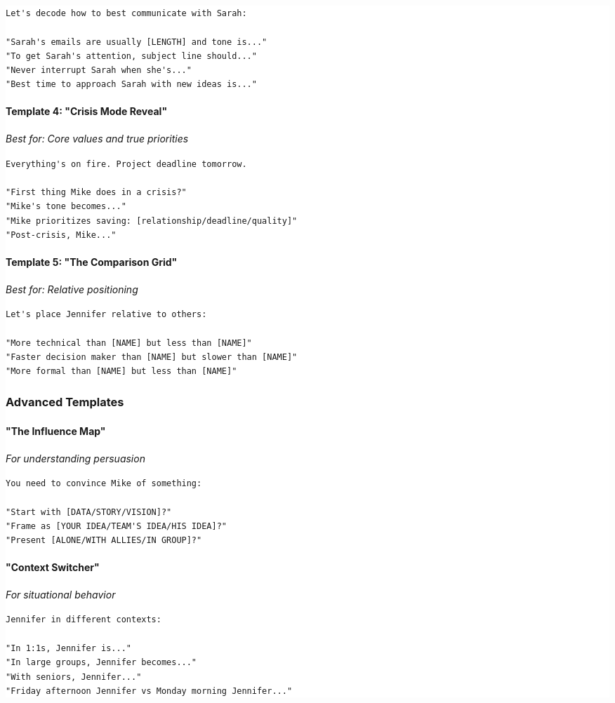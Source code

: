 ```
Let's decode how to best communicate with Sarah:

"Sarah's emails are usually [LENGTH] and tone is..."
"To get Sarah's attention, subject line should..."
"Never interrupt Sarah when she's..."
"Best time to approach Sarah with new ideas is..."
```

#### Template 4: "Crisis Mode Reveal"
*Best for: Core values and true priorities*

```
Everything's on fire. Project deadline tomorrow.

"First thing Mike does in a crisis?"
"Mike's tone becomes..."
"Mike prioritizes saving: [relationship/deadline/quality]"
"Post-crisis, Mike..."
```

#### Template 5: "The Comparison Grid"
*Best for: Relative positioning*

```
Let's place Jennifer relative to others:

"More technical than [NAME] but less than [NAME]"
"Faster decision maker than [NAME] but slower than [NAME]"
"More formal than [NAME] but less than [NAME]"
```

### Advanced Templates

#### "The Influence Map"
*For understanding persuasion*

```
You need to convince Mike of something:

"Start with [DATA/STORY/VISION]?"
"Frame as [YOUR IDEA/TEAM'S IDEA/HIS IDEA]?"
"Present [ALONE/WITH ALLIES/IN GROUP]?"
```

#### "Context Switcher"
*For situational behavior*

```
Jennifer in different contexts:

"In 1:1s, Jennifer is..."
"In large groups, Jennifer becomes..."
"With seniors, Jennifer..."
"Friday afternoon Jennifer vs Monday morning Jennifer..."
```
